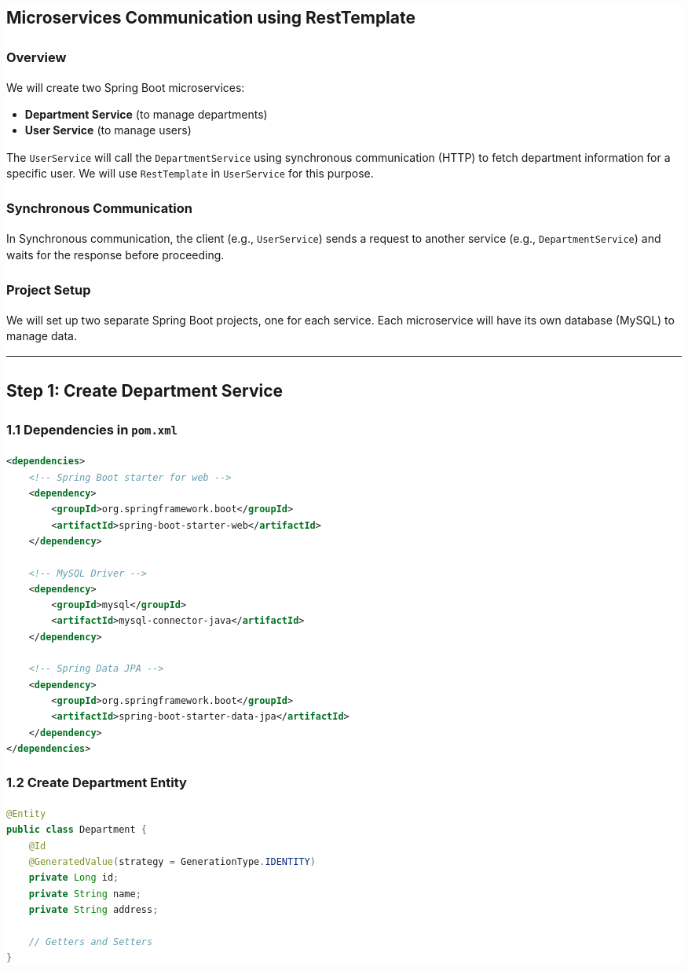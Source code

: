 
## Microservices Communication using RestTemplate

### Overview
We will create two Spring Boot microservices:
- **Department Service** (to manage departments)
- **User Service** (to manage users)

The `UserService` will call the `DepartmentService` using synchronous communication (HTTP) to fetch department information for a specific user. We will use `RestTemplate` in `UserService` for this purpose.

### Synchronous Communication
In Synchronous communication, the client (e.g., `UserService`) sends a request to another service (e.g., `DepartmentService`) and waits for the response before proceeding.

### Project Setup
We will set up two separate Spring Boot projects, one for each service. Each microservice will have its own database (MySQL) to manage data.

---

## Step 1: Create Department Service
### 1.1 Dependencies in `pom.xml`

```xml
<dependencies>
    <!-- Spring Boot starter for web -->
    <dependency>
        <groupId>org.springframework.boot</groupId>
        <artifactId>spring-boot-starter-web</artifactId>
    </dependency>

    <!-- MySQL Driver -->
    <dependency>
        <groupId>mysql</groupId>
        <artifactId>mysql-connector-java</artifactId>
    </dependency>

    <!-- Spring Data JPA -->
    <dependency>
        <groupId>org.springframework.boot</groupId>
        <artifactId>spring-boot-starter-data-jpa</artifactId>
    </dependency>
</dependencies>
```

### 1.2 Create Department Entity

```java
@Entity
public class Department {
    @Id
    @GeneratedValue(strategy = GenerationType.IDENTITY)
    private Long id;
    private String name;
    private String address;

    // Getters and Setters
}
```
